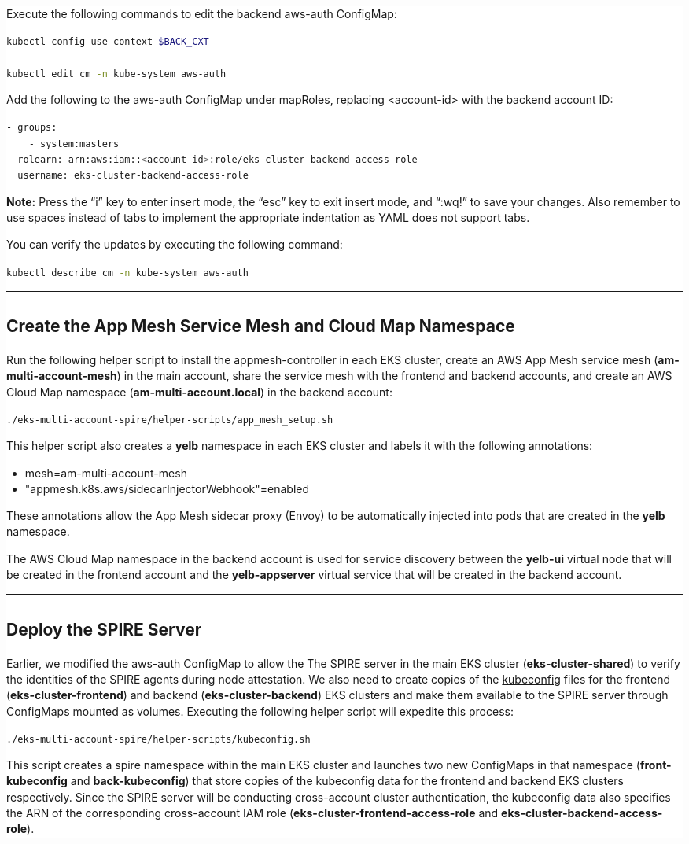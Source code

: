 Execute the following commands to edit the backend aws-auth ConfigMap: 
```bash
kubectl config use-context $BACK_CXT

kubectl edit cm -n kube-system aws-auth
```
Add the following to the aws-auth ConfigMap under mapRoles, replacing \<account-id> with the backend account ID:
```bash
- groups: 
    - system:masters
  rolearn: arn:aws:iam::<account-id>:role/eks-cluster-backend-access-role
  username: eks-cluster-backend-access-role
```
**Note:** Press the “i” key to enter insert mode, the “esc” key to exit insert mode, and “:wq!” to save your changes. Also remember to use spaces instead of tabs to implement the appropriate indentation as YAML does not support tabs. 

You can verify the updates by executing the following command: 
```bash
kubectl describe cm -n kube-system aws-auth
```
---
## Create the App Mesh Service Mesh and Cloud Map Namespace
Run the following helper script to install the appmesh-controller in each EKS cluster, create an AWS App Mesh service mesh (**am-multi-account-mesh**) in the main account, share the service mesh with the frontend and backend accounts, and create an AWS Cloud Map namespace (**am-multi-account.local**) in the backend account: 
```bash 
./eks-multi-account-spire/helper-scripts/app_mesh_setup.sh
```
This helper script also creates a **yelb** namespace in each EKS cluster and labels it with the following annotations: 
- mesh=am-multi-account-mesh 
- "appmesh.k8s.aws/sidecarInjectorWebhook"=enabled

These annotations allow the App Mesh sidecar proxy (Envoy) to be automatically injected into pods that are created in the **yelb** namespace. 

The AWS Cloud Map namespace in the backend account is used for service discovery between the **yelb-ui** virtual node that will be created in the frontend account and the **yelb-appserver** virtual service that will be created in the backend account. 

---
## Deploy the SPIRE Server
Earlier, we modified the aws-auth ConfigMap to allow the The SPIRE server in the main EKS cluster (**eks-cluster-shared**) to verify the identities of the SPIRE agents during node attestation. We also need to create copies of the [kubeconfig](https://kubernetes.io/docs/concepts/configuration/organize-cluster-access-kubeconfig/) files for the frontend (**eks-cluster-frontend**) and backend (**eks-cluster-backend**) EKS clusters and make them available to the SPIRE server through ConfigMaps mounted as volumes.  Executing the following helper script will expedite this process: 
```bash
./eks-multi-account-spire/helper-scripts/kubeconfig.sh
```
This script creates a spire namespace within the main EKS cluster and launches two new ConfigMaps in that namespace (**front-kubeconfig** and **back-kubeconfig**) that store copies of the kubeconfig data for the frontend and backend EKS clusters respectively.  Since the SPIRE server will be conducting cross-account cluster authentication, the kubeconfig data also specifies the ARN of the corresponding cross-account IAM role (**eks-cluster-frontend-access-role** and **eks-cluster-backend-access-role**). 
